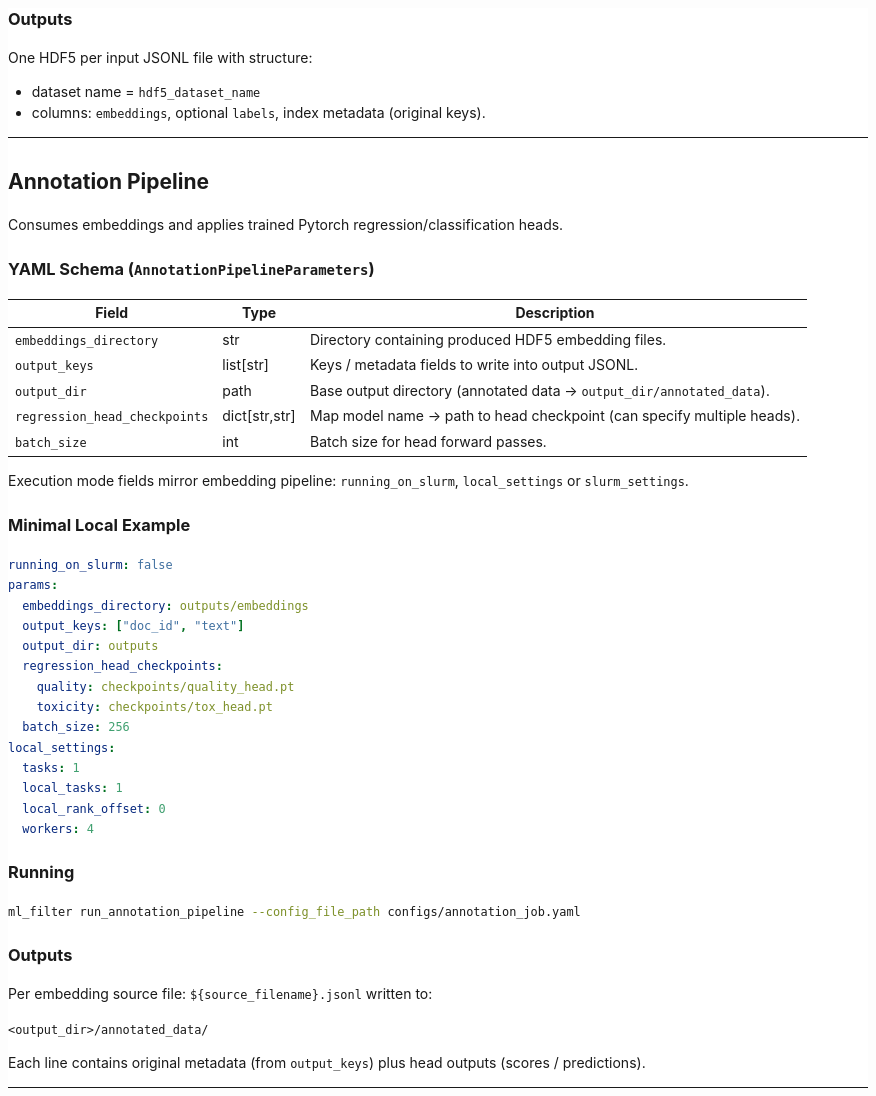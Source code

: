 ### Outputs
One HDF5 per input JSONL file with structure:
- dataset name = `hdf5_dataset_name`
- columns: `embeddings`, optional `labels`, index metadata (original keys).

---
## Annotation Pipeline

Consumes embeddings and applies trained Pytorch regression/classification heads.

### YAML Schema (`AnnotationPipelineParameters`)

| Field | Type | Description |
|-------|------|-------------|
| `embeddings_directory` | str | Directory containing produced HDF5 embedding files. |
| `output_keys` | list[str] | Keys / metadata fields to write into output JSONL. |
| `output_dir` | path | Base output directory (annotated data → `output_dir/annotated_data`). |
| `regression_head_checkpoints` | dict[str,str] | Map model name → path to head checkpoint (can specify multiple heads). |
| `batch_size` | int | Batch size for head forward passes. |

Execution mode fields mirror embedding pipeline: `running_on_slurm`, `local_settings` or `slurm_settings`.

### Minimal Local Example
```yaml
running_on_slurm: false
params:
  embeddings_directory: outputs/embeddings
  output_keys: ["doc_id", "text"]
  output_dir: outputs
  regression_head_checkpoints:
    quality: checkpoints/quality_head.pt
    toxicity: checkpoints/tox_head.pt
  batch_size: 256
local_settings:
  tasks: 1
  local_tasks: 1
  local_rank_offset: 0
  workers: 4
```

### Running
```bash
ml_filter run_annotation_pipeline --config_file_path configs/annotation_job.yaml
```

### Outputs
Per embedding source file: `${source_filename}.jsonl` written to:
```
<output_dir>/annotated_data/
```
Each line contains original metadata (from `output_keys`) plus head outputs (scores / predictions).

---